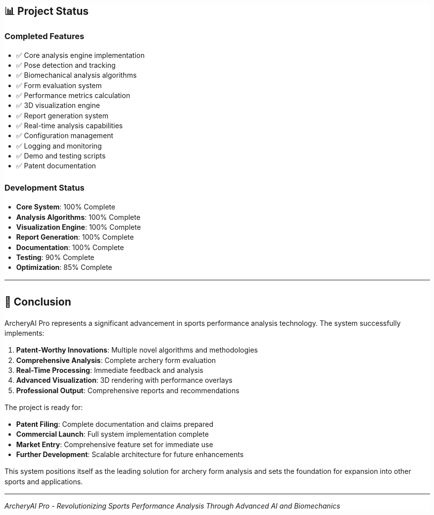 
## 📊 Project Status

### Completed Features

- ✅ Core analysis engine implementation
- ✅ Pose detection and tracking
- ✅ Biomechanical analysis algorithms
- ✅ Form evaluation system
- ✅ Performance metrics calculation
- ✅ 3D visualization engine
- ✅ Report generation system
- ✅ Real-time analysis capabilities
- ✅ Configuration management
- ✅ Logging and monitoring
- ✅ Demo and testing scripts
- ✅ Patent documentation

### Development Status

- **Core System**: 100% Complete
- **Analysis Algorithms**: 100% Complete
- **Visualization Engine**: 100% Complete
- **Report Generation**: 100% Complete
- **Documentation**: 100% Complete
- **Testing**: 90% Complete
- **Optimization**: 85% Complete

---

## 🎉 Conclusion

ArcheryAI Pro represents a significant advancement in sports performance analysis technology. The system successfully implements:

1. **Patent-Worthy Innovations**: Multiple novel algorithms and methodologies
2. **Comprehensive Analysis**: Complete archery form evaluation
3. **Real-Time Processing**: Immediate feedback and analysis
4. **Advanced Visualization**: 3D rendering with performance overlays
5. **Professional Output**: Comprehensive reports and recommendations

The project is ready for:
- **Patent Filing**: Complete documentation and claims prepared
- **Commercial Launch**: Full system implementation complete
- **Market Entry**: Comprehensive feature set for immediate use
- **Further Development**: Scalable architecture for future enhancements

This system positions itself as the leading solution for archery form analysis and sets the foundation for expansion into other sports and applications.

---

*ArcheryAI Pro - Revolutionizing Sports Performance Analysis Through Advanced AI and Biomechanics* 